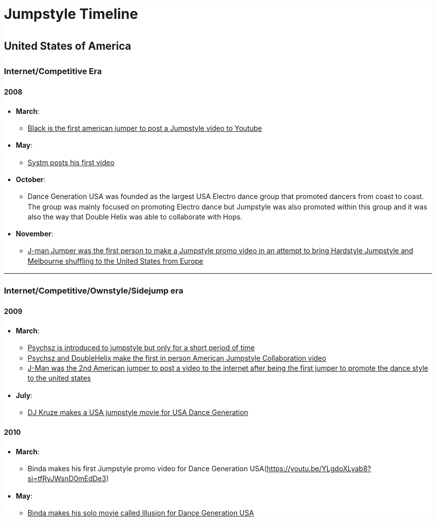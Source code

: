 # Jumpstyle Timeline

## United States of America

### Internet/Competitive Era

#### 2008
  
- **March**:
  - [Black is the first american jumper to post a Jumpstyle video to Youtube](https://youtu.be/lrxZMMh75aA?si=4R04vSSrP4oGBg_J)
  
- **May**:
  - [Systm posts his first video](https://youtu.be/eIzr4G15OZc?si=tjL8TkvpYQiri9lr)
  
- **October**:
  - Dance Generation USA was founded as the largest USA Electro dance group that promoted dancers from coast to coast. The group was mainly focused on promoting Electro dance but Jumpstyle was also promoted within this group and it was also the way that Double Helix was able to collaborate with Hops.
  
- **November**:
  - [J-man Jumper was the first person to make a Jumpstyle promo video in an attempt to bring Hardstyle Jumpstyle and Melbourne shuffling to the United States from Europe](https://youtu.be/m-BnQNzSW1g?si=1OuDPJq1FPYq39Sw)  

---

### Internet/Competitive/Ownstyle/Sidejump era

#### 2009

- **March**:
  - [Psychsz is introduced to jumpstyle but only for a short period of time](https://youtu.be/8XGhE5c_omM?si=9jz94os0GP0rAPFT)
  - [Psychsz and DoubleHelix make the first in person American Jumpstyle Collaboration video](https://youtu.be/Abam3WruE-Y?si=0iEaITfqbnPtCrNf)
  - [J-Man was the 2nd American jumper to post a video to the internet after being the first jumper to promote the dance style to the united states](https://youtu.be/zyqhsZ6pGfU?si=hTACbxs2L77KhQmz)

- **July**:
  - [DJ Kruze makes a USA jumpstyle movie for USA Dance Generation](https://youtu.be/jMohZScdR_Q?si=MnQlAGljkA6pxI4m)
  
#### 2010

- **March**:
  - Binda makes his first Jumpstyle promo video for Dance Generation USA(<https://youtu.be/YLgdoXLyab8?si=tfRyJWsnD0mEdDe3>)

- **May**:
  - [Binda makes his solo movie called Illusion for Dance Generation USA](https://youtu.be/wGpCu410u2A?si=geTcS5Q1ehwcX7b4)
